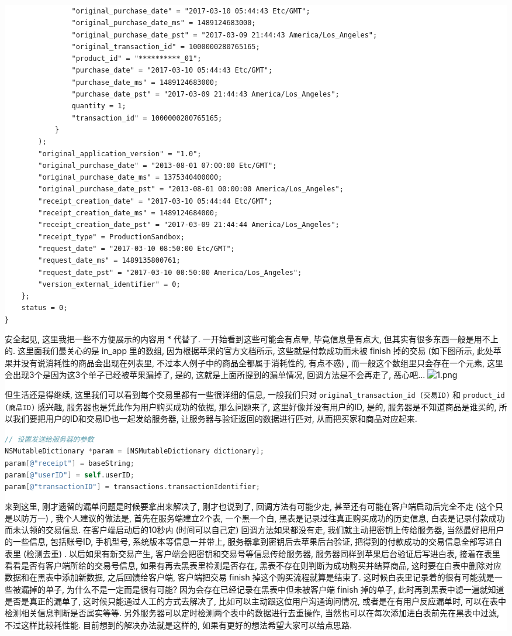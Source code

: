 ```
                "original_purchase_date" = "2017-03-10 05:44:43 Etc/GMT";
                "original_purchase_date_ms" = 1489124683000;
                "original_purchase_date_pst" = "2017-03-09 21:44:43 America/Los_Angeles";
                "original_transaction_id" = 1000000280765165;
                "product_id" = "**********_01";
                "purchase_date" = "2017-03-10 05:44:43 Etc/GMT";
                "purchase_date_ms" = 1489124683000;
                "purchase_date_pst" = "2017-03-09 21:44:43 America/Los_Angeles";
                quantity = 1;
                "transaction_id" = 1000000280765165;
            }
        );
        "original_application_version" = "1.0";
        "original_purchase_date" = "2013-08-01 07:00:00 Etc/GMT";
        "original_purchase_date_ms" = 1375340400000;
        "original_purchase_date_pst" = "2013-08-01 00:00:00 America/Los_Angeles";
        "receipt_creation_date" = "2017-03-10 05:44:44 Etc/GMT";
        "receipt_creation_date_ms" = 1489124684000;
        "receipt_creation_date_pst" = "2017-03-09 21:44:44 America/Los_Angeles";
        "receipt_type" = ProductionSandbox;
        "request_date" = "2017-03-10 08:50:00 Etc/GMT";
        "request_date_ms" = 1489135800761;
        "request_date_pst" = "2017-03-10 00:50:00 America/Los_Angeles";
        "version_external_identifier" = 0;
    };
    status = 0;
}
```
安全起见, 这里我把一些不方便展示的内容用 * 代替了. 一开始看到这些可能会有点晕, 毕竟信息量有点大, 但其实有很多东西一般是用不上的. 这里面我们最关心的是 in_app 里的数组, 因为根据苹果的官方文档所示, 这些就是付款成功而未被 finish 掉的交易 (如下图所示, 此处苹果并没有说消耗性的商品会出现在列表里, 不过本人例子中的商品全都属于消耗性的, 有点不惑) , 而一般这个数组里只会存在一个元素, 这里会出现3个是因为这3个单子已经被苹果漏掉了, 是的, 这就是上面所提到的漏单情况, 回调方法是不会再走了, 恶心吧...
![1.png](https://upload-images.jianshu.io/upload_images/2404215-c5523cb347c61322.png?imageMogr2/auto-orient/strip%7CimageView2/2/w/1240)

但生活还是得继续, 这里我们可以看到每个交易里都有一些很详细的信息, 一般我们只对 `original_transaction_id (交易ID)` 和 `product_id (商品ID)` 感兴趣, 服务器也是凭此作为用户购买成功的依据, 那么问题来了, 这里好像并没有用户的ID, 是的, 服务器是不知道商品是谁买的, 所以我们要把用户的ID和交易ID也一起发给服务器, 让服务器与验证返回的数据进行匹对, 从而把买家和商品对应起来. 
```objectivec
// 设置发送给服务器的参数
NSMutableDictionary *param = [NSMutableDictionary dictionary];
param[@"receipt"] = baseString;
param[@"userID"] = self.userID;
param[@"transactionID"] = transactions.transactionIdentifier;
```
来到这里, 刚才遗留的漏单问题是时候要拿出来解决了, 刚才也说到了, 回调方法有可能少走, 甚至还有可能在客户端启动后完全不走 (这个只是以防万一) , 我个人建议的做法是, 首先在服务端建立2个表, 一个黑一个白, 黑表是记录过往真正购买成功的历史信息, 白表是记录付款成功而未认领的交易信息. 在客户端启动后的10秒内 (时间可以自己定) 回调方法如果都没有走, 我们就主动把密钥上传给服务器, 当然最好把用户的一些信息, 包括账号ID, 手机型号, 系统版本等信息一并带上, 服务器拿到密钥后去苹果后台验证, 把得到的付款成功的交易信息全部写进白表里 (检测去重) . 以后如果有新交易产生, 客户端会把密钥和交易号等信息传给服务器, 服务器同样到苹果后台验证后写进白表, 接着在表里看看是否有客户端所给的交易号信息, 如果有再去黑表里检测是否存在, 黑表不存在则判断为成功购买并结算商品, 这时要在白表中删除对应数据和在黑表中添加新数据, 之后回馈给客户端, 客户端把交易 finish 掉这个购买流程就算是结束了. 这时候白表里记录着的很有可能就是一些被漏掉的单子, 为什么不是一定而是很有可能? 因为会存在已经记录在黑表中但未被客户端 finish 掉的单子, 此时再到黑表中滤一遍就知道是否是真正的漏单了, 这时候只能通过人工的方式去解决了, 比如可以主动跟这位用户沟通询问情况, 或者是在有用户反应漏单时, 可以在表中检测相关信息判断是否属实等等. 另外服务器可以定时检测两个表中的数据进行去重操作, 当然也可以在每次添加进白表前先在黑表中过滤, 不过这样比较耗性能. 目前想到的解决办法就是这样的, 如果有更好的想法希望大家可以给点思路.
